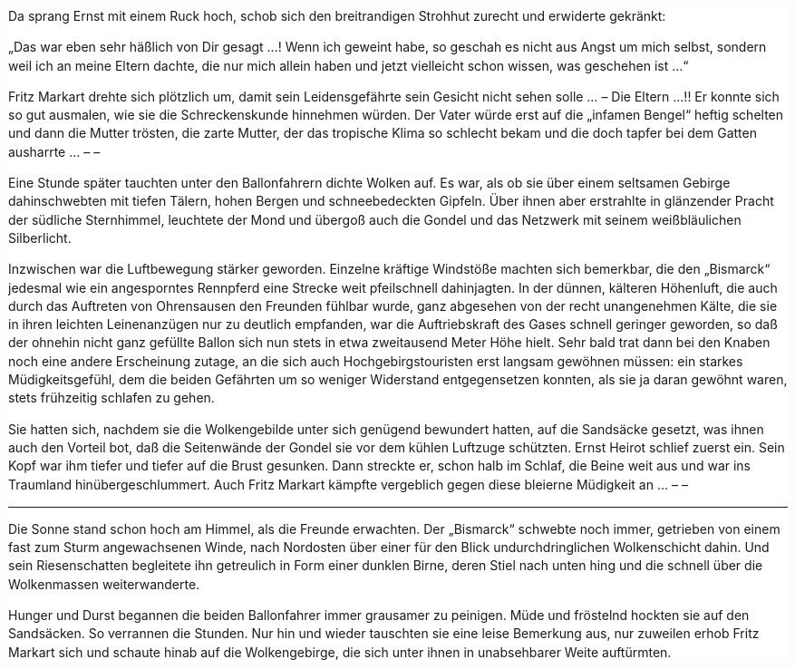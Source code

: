 Da sprang Ernst mit einem Ruck hoch, schob sich den breitrandigen Strohhut
zurecht und erwiderte gekränkt:

„Das war eben sehr häßlich von Dir gesagt …! Wenn ich geweint habe, so geschah
es nicht aus Angst um mich selbst, sondern weil ich an meine Eltern dachte, die
nur mich allein haben und jetzt vielleicht schon wissen, was geschehen ist …“

Fritz Markart drehte sich plötzlich um, damit sein Leidensgefährte sein Gesicht
nicht sehen solle … – Die Eltern …!! Er konnte sich so gut ausmalen, wie sie
die Schreckenskunde hinnehmen würden. Der Vater würde erst auf die „infamen
Bengel“ heftig schelten und dann die Mutter trösten, die zarte Mutter, der das
tropische Klima so schlecht bekam und die doch tapfer bei dem Gatten ausharrte
… – –

Eine Stunde später tauchten unter den Ballonfahrern dichte Wolken auf. Es war,
als ob sie über einem seltsamen Gebirge dahinschwebten mit tiefen Tälern, hohen
Bergen und schneebedeckten Gipfeln. Über ihnen aber erstrahlte in glänzender
Pracht der südliche Sternhimmel, leuchtete der Mond und übergoß auch die Gondel
und das Netzwerk mit seinem weißbläulichen Silberlicht.

Inzwischen war die Luftbewegung stärker geworden. Einzelne kräftige Windstöße
machten sich bemerkbar, die den „Bismarck“ jedesmal wie ein angesporntes
Rennpferd eine Strecke weit pfeilschnell dahinjagten. In der dünnen, kälteren
Höhenluft, die auch durch das Auftreten von Ohrensausen den Freunden fühlbar
wurde, ganz abgesehen von der recht unangenehmen Kälte, die sie in ihren
leichten Leinenanzügen nur zu deutlich empfanden, war die Auftriebskraft des
Gases schnell geringer geworden, so daß der ohnehin nicht ganz gefüllte Ballon
sich nun stets in etwa zweitausend Meter Höhe hielt. Sehr bald trat dann bei
den Knaben noch eine andere Erscheinung zutage, an die sich auch
Hochgebirgstouristen erst langsam gewöhnen müssen: ein starkes
Müdigkeitsgefühl, dem die beiden Gefährten um so weniger Widerstand
entgegensetzen konnten, als sie ja daran gewöhnt waren, stets frühzeitig
schlafen zu gehen.

Sie hatten sich, nachdem sie die Wolkengebilde unter sich genügend bewundert
hatten, auf die Sandsäcke gesetzt, was ihnen auch den Vorteil bot, daß die
Seitenwände der Gondel sie vor dem kühlen Luftzuge schützten. Ernst Heirot
schlief zuerst ein. Sein Kopf war ihm tiefer und tiefer auf die Brust gesunken.
Dann streckte er, schon halb im Schlaf, die Beine weit aus und war ins
Traumland hinübergeschlummert. Auch Fritz Markart kämpfte vergeblich gegen
diese bleierne Müdigkeit an … – –

* * *

Die Sonne stand schon hoch am Himmel, als die Freunde erwachten. Der „Bismarck“
schwebte noch immer, getrieben von einem fast zum Sturm angewachsenen Winde,
nach Nordosten über einer für den Blick undurchdringlichen Wolkenschicht dahin.
Und sein Riesenschatten begleitete ihn getreulich in Form einer dunklen Birne,
deren Stiel nach unten hing und die schnell über die Wolkenmassen
weiterwanderte.

Hunger und Durst begannen die beiden Ballonfahrer immer grausamer zu peinigen.
Müde und fröstelnd hockten sie auf den Sandsäcken. So verrannen die Stunden.
Nur hin und wieder tauschten sie eine leise Bemerkung aus, nur zuweilen erhob
Fritz Markart sich und schaute hinab auf die Wolkengebirge, die sich unter
ihnen in unabsehbarer Weite auftürmten.
